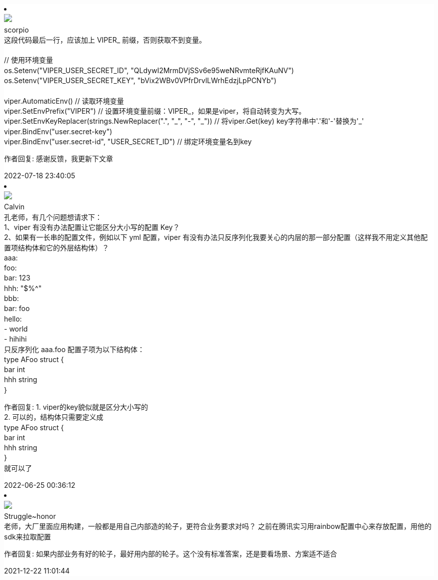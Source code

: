 </li>
<li>
<div class="_2sjJGcOH_0"><img src="https://static001.geekbang.org/account/avatar/00/13/4f/66/88acb1cc.jpg"
  class="_3FLYR4bF_0">
<div class="_36ChpWj4_0">
  <div class="_2zFoi7sd_0"><span>scorpio</span>
  </div>
  <div class="_2_QraFYR_0">这段代码最后一行，应该加上 VIPER_ 前缀，否则获取不到变量。<br><br>&#47;&#47; 使用环境变量<br>os.Setenv(&quot;VIPER_USER_SECRET_ID&quot;, &quot;QLdywI2MrmDVjSSv6e95weNRvmteRjfKAuNV&quot;)<br>os.Setenv(&quot;VIPER_USER_SECRET_KEY&quot;, &quot;bVix2WBv0VPfrDrvlLWrhEdzjLpPCNYb&quot;)<br><br>viper.AutomaticEnv()                                             &#47;&#47; 读取环境变量<br>viper.SetEnvPrefix(&quot;VIPER&quot;)                                      &#47;&#47; 设置环境变量前缀：VIPER_，如果是viper，将自动转变为大写。<br>viper.SetEnvKeyReplacer(strings.NewReplacer(&quot;.&quot;, &quot;_&quot;, &quot;-&quot;, &quot;_&quot;)) &#47;&#47; 将viper.Get(key) key字符串中&#39;.&#39;和&#39;-&#39;替换为&#39;_&#39;<br>viper.BindEnv(&quot;user.secret-key&quot;)<br>viper.BindEnv(&quot;user.secret-id&quot;, &quot;USER_SECRET_ID&quot;) &#47;&#47; 绑定环境变量名到key</div>
  <div class="_10o3OAxT_0">
    <p class="_3KxQPN3V_0">作者回复: 感谢反馈，我更新下文章</p>
  </div>
  <div class="_3klNVc4Z_0">
    <div class="_3Hkula0k_0">2022-07-18 23:40:05</div>
  </div>
</div>
</div>
</li>
<li>
<div class="_2sjJGcOH_0"><img src="https://static001.geekbang.org/account/avatar/00/18/75/bc/e24e181e.jpg"
  class="_3FLYR4bF_0">
<div class="_36ChpWj4_0">
  <div class="_2zFoi7sd_0"><span>Calvin</span>
  </div>
  <div class="_2_QraFYR_0">孔老师，有几个问题想请求下：<br>1、viper 有没有办法配置让它能区分大小写的配置 Key？<br>2、如果有一长串的配置文件，例如以下 yml 配置，viper 有没有办法只反序列化我要关心的内层的那一部分配置（这样我不用定义其他配置项结构体和它的外层结构体）？<br>aaa:<br>  foo:<br>    bar: 123<br>    hhh: &quot;$%^&quot;<br>bbb:<br>  bar: foo<br>  hello:<br>  - world<br>  - hihihi<br>只反序列化 aaa.foo 配置子项为以下结构体：<br>type AFoo struct {<br>    bar  int<br>    hhh string<br>}</div>
  <div class="_10o3OAxT_0">
    <p class="_3KxQPN3V_0">作者回复: 1. viper的key貌似就是区分大小写的<br>2. 可以的，结构体只需要定义成<br>type AFoo struct {<br>    bar  int<br>    hhh string<br>}<br>就可以了</p>
  </div>
  <div class="_3klNVc4Z_0">
    <div class="_3Hkula0k_0">2022-06-25 00:36:12</div>
  </div>
</div>
</div>
</li>
<li>
<div class="_2sjJGcOH_0"><img src="https://thirdwx.qlogo.cn/mmopen/vi_32/rSzzqGwHcvhwPejiaPsCY9XBX7ib7zTxJ6cUDORdhGIakX8dTPVsz6ibud5ec1FeWQGTseF2TPRECCjky5JMlHvDg/132"
  class="_3FLYR4bF_0">
<div class="_36ChpWj4_0">
  <div class="_2zFoi7sd_0"><span>Struggle~honor</span>
  </div>
  <div class="_2_QraFYR_0">老师，大厂里面应用构建，一般都是用自己内部造的轮子，更符合业务要求对吗？ 之前在腾讯实习用rainbow配置中心来存放配置，用他的sdk来拉取配置</div>
  <div class="_10o3OAxT_0">
    <p class="_3KxQPN3V_0">作者回复: 如果内部业务有好的轮子，最好用内部的轮子。这个没有标准答案，还是要看场景、方案适不适合</p>
  </div>
  <div class="_3klNVc4Z_0">
    <div class="_3Hkula0k_0">2021-12-22 11:01:44</div>
  </div>
</div>
</div>
</li>